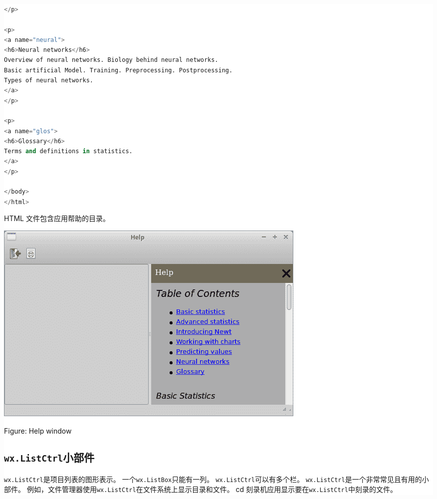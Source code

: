 ```py
</p>

<p>
<a name="neural">
<h6>Neural networks</h6>
Overview of neural networks. Biology behind neural networks.
Basic artificial Model. Training. Preprocessing. Postprocessing. 
Types of neural networks.
</a>
</p>

<p>
<a name="glos">
<h6>Glossary</h6>
Terms and definitions in statistics.
</a>
</p>

</body>
</html>

```

HTML 文件包含应用帮助的目录。

![](img/f733f57a073fc425d29aa1ddb97c7de3.jpg)

Figure: Help window

## `wx.ListCtrl`小部件

`wx.ListCtrl`是项目列表的图形表示。 一个`wx.ListBox`只能有一列。 `wx.ListCtrl`可以有多个栏。 `wx.ListCtrl`是一个非常常见且有用的小部件。 例如，文件管理器使用`wx.ListCtrl`在文件系统上显示目录和文件。 cd 刻录机应用显示要在`wx.ListCtrl`中刻录的文件。
